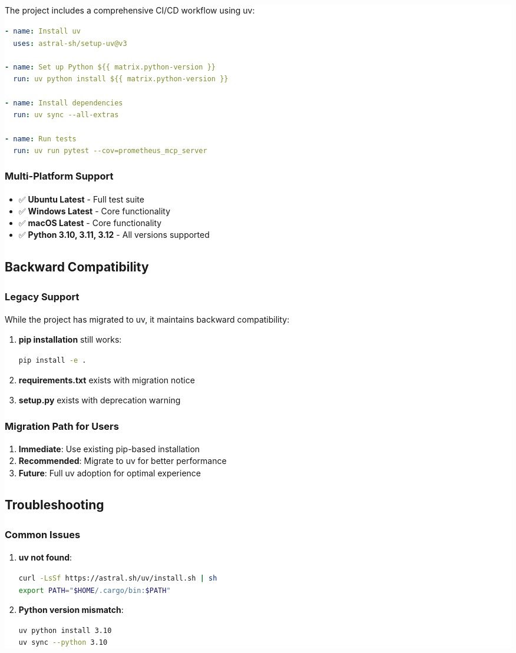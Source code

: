 The project includes a comprehensive CI/CD workflow using uv:

```yaml
- name: Install uv
  uses: astral-sh/setup-uv@v3

- name: Set up Python ${{ matrix.python-version }}
  run: uv python install ${{ matrix.python-version }}

- name: Install dependencies
  run: uv sync --all-extras

- name: Run tests
  run: uv run pytest --cov=prometheus_mcp_server
```

### Multi-Platform Support

- ✅ **Ubuntu Latest** - Full test suite
- ✅ **Windows Latest** - Core functionality
- ✅ **macOS Latest** - Core functionality
- ✅ **Python 3.10, 3.11, 3.12** - All versions supported

## Backward Compatibility

### Legacy Support

While the project has migrated to uv, it maintains backward compatibility:

1. **pip installation** still works:
   ```bash
   pip install -e .
   ```

2. **requirements.txt** exists with migration notice
3. **setup.py** exists with deprecation warning

### Migration Path for Users

1. **Immediate**: Use existing pip-based installation
2. **Recommended**: Migrate to uv for better performance
3. **Future**: Full uv adoption for optimal experience

## Troubleshooting

### Common Issues

1. **uv not found**:
   ```bash
   curl -LsSf https://astral.sh/uv/install.sh | sh
   export PATH="$HOME/.cargo/bin:$PATH"
   ```

2. **Python version mismatch**:
   ```bash
   uv python install 3.10
   uv sync --python 3.10
   ```
